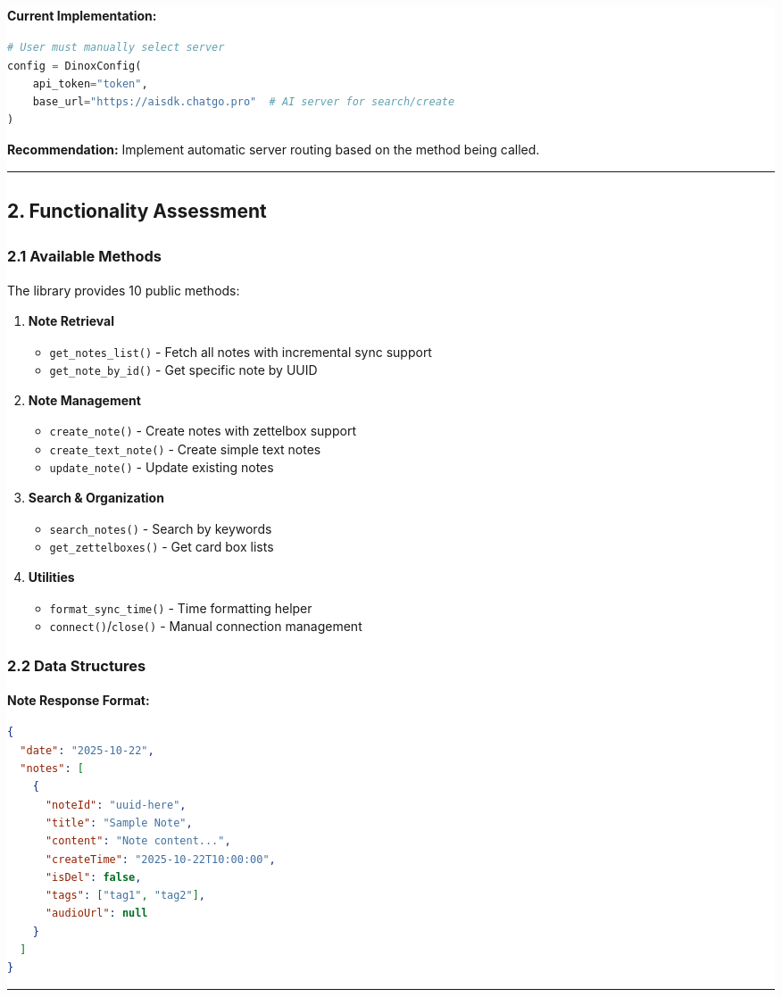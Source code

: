 **Current Implementation:**
```python
# User must manually select server
config = DinoxConfig(
    api_token="token",
    base_url="https://aisdk.chatgo.pro"  # AI server for search/create
)
```

**Recommendation:** Implement automatic server routing based on the method being called.

---

## 2. Functionality Assessment

### 2.1 Available Methods

The library provides 10 public methods:

1. **Note Retrieval**
   - `get_notes_list()` - Fetch all notes with incremental sync support
   - `get_note_by_id()` - Get specific note by UUID

2. **Note Management**
   - `create_note()` - Create notes with zettelbox support
   - `create_text_note()` - Create simple text notes
   - `update_note()` - Update existing notes

3. **Search & Organization**
   - `search_notes()` - Search by keywords
   - `get_zettelboxes()` - Get card box lists

4. **Utilities**
   - `format_sync_time()` - Time formatting helper
   - `connect()`/`close()` - Manual connection management

### 2.2 Data Structures

**Note Response Format:**
```json
{
  "date": "2025-10-22",
  "notes": [
    {
      "noteId": "uuid-here",
      "title": "Sample Note",
      "content": "Note content...",
      "createTime": "2025-10-22T10:00:00",
      "isDel": false,
      "tags": ["tag1", "tag2"],
      "audioUrl": null
    }
  ]
}
```

---
